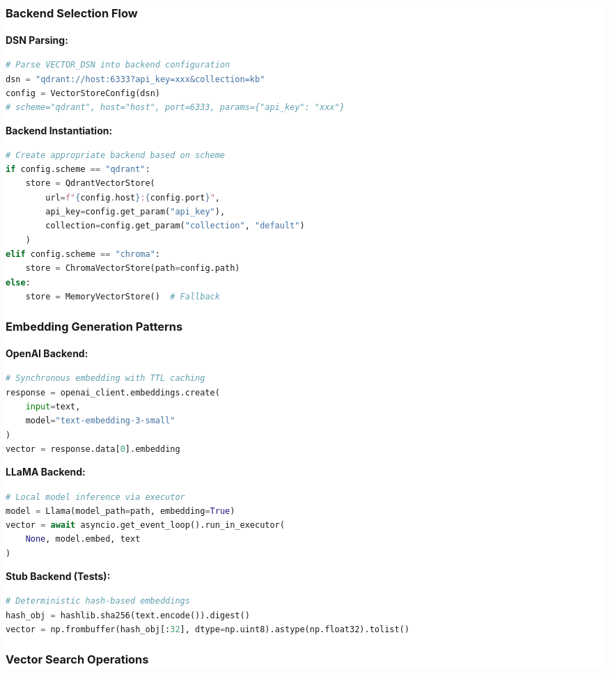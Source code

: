 ### Backend Selection Flow

**DSN Parsing:**
```python
# Parse VECTOR_DSN into backend configuration
dsn = "qdrant://host:6333?api_key=xxx&collection=kb"
config = VectorStoreConfig(dsn)
# scheme="qdrant", host="host", port=6333, params={"api_key": "xxx"}
```

**Backend Instantiation:**
```python
# Create appropriate backend based on scheme
if config.scheme == "qdrant":
    store = QdrantVectorStore(
        url=f"{config.host}:{config.port}",
        api_key=config.get_param("api_key"),
        collection=config.get_param("collection", "default")
    )
elif config.scheme == "chroma":
    store = ChromaVectorStore(path=config.path)
else:
    store = MemoryVectorStore()  # Fallback
```

### Embedding Generation Patterns

**OpenAI Backend:**
```python
# Synchronous embedding with TTL caching
response = openai_client.embeddings.create(
    input=text,
    model="text-embedding-3-small"
)
vector = response.data[0].embedding
```

**LLaMA Backend:**
```python
# Local model inference via executor
model = Llama(model_path=path, embedding=True)
vector = await asyncio.get_event_loop().run_in_executor(
    None, model.embed, text
)
```

**Stub Backend (Tests):**
```python
# Deterministic hash-based embeddings
hash_obj = hashlib.sha256(text.encode()).digest()
vector = np.frombuffer(hash_obj[:32], dtype=np.uint8).astype(np.float32).tolist()
```

### Vector Search Operations
